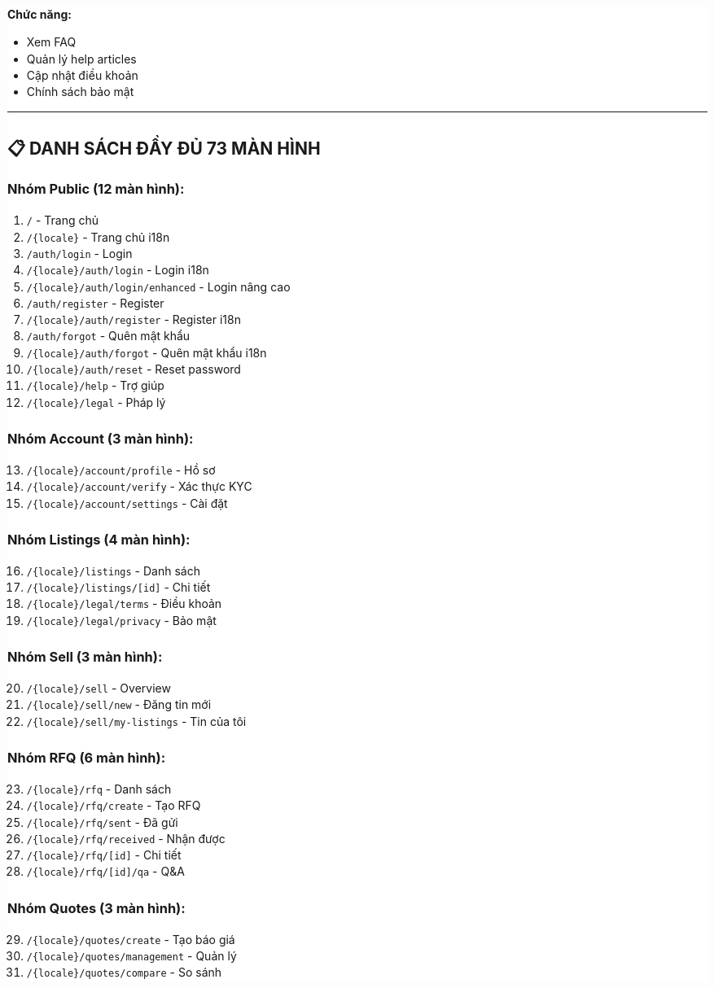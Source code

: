 **Chức năng:**
- Xem FAQ
- Quản lý help articles
- Cập nhật điều khoản
- Chính sách bảo mật

---

## 📋 DANH SÁCH ĐẦY ĐỦ 73 MÀN HÌNH

### **Nhóm Public (12 màn hình):**
1. `/` - Trang chủ
2. `/{locale}` - Trang chủ i18n
3. `/auth/login` - Login
4. `/{locale}/auth/login` - Login i18n
5. `/{locale}/auth/login/enhanced` - Login nâng cao
6. `/auth/register` - Register
7. `/{locale}/auth/register` - Register i18n
8. `/auth/forgot` - Quên mật khẩu
9. `/{locale}/auth/forgot` - Quên mật khẩu i18n
10. `/{locale}/auth/reset` - Reset password
11. `/{locale}/help` - Trợ giúp
12. `/{locale}/legal` - Pháp lý

### **Nhóm Account (3 màn hình):**
13. `/{locale}/account/profile` - Hồ sơ
14. `/{locale}/account/verify` - Xác thực KYC
15. `/{locale}/account/settings` - Cài đặt

### **Nhóm Listings (4 màn hình):**
16. `/{locale}/listings` - Danh sách
17. `/{locale}/listings/[id]` - Chi tiết
18. `/{locale}/legal/terms` - Điều khoản
19. `/{locale}/legal/privacy` - Bảo mật

### **Nhóm Sell (3 màn hình):**
20. `/{locale}/sell` - Overview
21. `/{locale}/sell/new` - Đăng tin mới
22. `/{locale}/sell/my-listings` - Tin của tôi

### **Nhóm RFQ (6 màn hình):**
23. `/{locale}/rfq` - Danh sách
24. `/{locale}/rfq/create` - Tạo RFQ
25. `/{locale}/rfq/sent` - Đã gửi
26. `/{locale}/rfq/received` - Nhận được
27. `/{locale}/rfq/[id]` - Chi tiết
28. `/{locale}/rfq/[id]/qa` - Q&A

### **Nhóm Quotes (3 màn hình):**
29. `/{locale}/quotes/create` - Tạo báo giá
30. `/{locale}/quotes/management` - Quản lý
31. `/{locale}/quotes/compare` - So sánh
